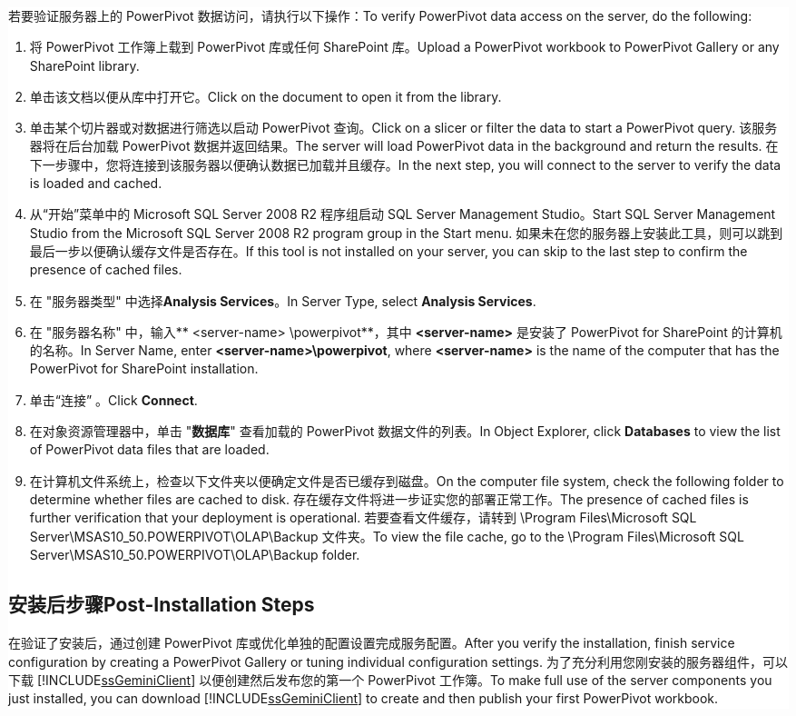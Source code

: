  <span data-ttu-id="34d15-286">若要验证服务器上的 PowerPivot 数据访问，请执行以下操作：</span><span class="sxs-lookup"><span data-stu-id="34d15-286">To verify PowerPivot data access on the server, do the following:</span></span>  
  
1.  <span data-ttu-id="34d15-287">将 PowerPivot 工作簿上载到 PowerPivot 库或任何 SharePoint 库。</span><span class="sxs-lookup"><span data-stu-id="34d15-287">Upload a PowerPivot workbook to PowerPivot Gallery or any SharePoint library.</span></span>  
  
2.  <span data-ttu-id="34d15-288">单击该文档以便从库中打开它。</span><span class="sxs-lookup"><span data-stu-id="34d15-288">Click on the document to open it from the library.</span></span>  
  
3.  <span data-ttu-id="34d15-289">单击某个切片器或对数据进行筛选以启动 PowerPivot 查询。</span><span class="sxs-lookup"><span data-stu-id="34d15-289">Click on a slicer or filter the data to start a PowerPivot query.</span></span> <span data-ttu-id="34d15-290">该服务器将在后台加载 PowerPivot 数据并返回结果。</span><span class="sxs-lookup"><span data-stu-id="34d15-290">The server will load PowerPivot data in the background and return the results.</span></span> <span data-ttu-id="34d15-291">在下一步骤中，您将连接到该服务器以便确认数据已加载并且缓存。</span><span class="sxs-lookup"><span data-stu-id="34d15-291">In the next step, you will connect to the server to verify the data is loaded and cached.</span></span>  
  
4.  <span data-ttu-id="34d15-292">从“开始”菜单中的 Microsoft SQL Server 2008 R2 程序组启动 SQL Server Management Studio。</span><span class="sxs-lookup"><span data-stu-id="34d15-292">Start SQL Server Management Studio from the Microsoft SQL Server 2008 R2 program group in the Start menu.</span></span> <span data-ttu-id="34d15-293">如果未在您的服务器上安装此工具，则可以跳到最后一步以便确认缓存文件是否存在。</span><span class="sxs-lookup"><span data-stu-id="34d15-293">If this tool is not installed on your server, you can skip to the last step to confirm the presence of cached files.</span></span>  
  
5.  <span data-ttu-id="34d15-294">在 "服务器类型" 中选择**Analysis Services**。</span><span class="sxs-lookup"><span data-stu-id="34d15-294">In Server Type, select **Analysis Services**.</span></span>  
  
6.  <span data-ttu-id="34d15-295">在 "服务器名称" 中，输入\*\* \<server-name> \powerpivot\*\*，其中 **\<server-name>** 是安装了 PowerPivot for SharePoint 的计算机的名称。</span><span class="sxs-lookup"><span data-stu-id="34d15-295">In Server Name, enter **\<server-name>\powerpivot**, where **\<server-name>** is the name of the computer that has the PowerPivot for SharePoint installation.</span></span>  
  
7.  <span data-ttu-id="34d15-296">单击“连接” 。</span><span class="sxs-lookup"><span data-stu-id="34d15-296">Click **Connect**.</span></span>  
  
8.  <span data-ttu-id="34d15-297">在对象资源管理器中，单击 "**数据库**" 查看加载的 PowerPivot 数据文件的列表。</span><span class="sxs-lookup"><span data-stu-id="34d15-297">In Object Explorer, click **Databases** to view the list of PowerPivot data files that are loaded.</span></span>  
  
9. <span data-ttu-id="34d15-298">在计算机文件系统上，检查以下文件夹以便确定文件是否已缓存到磁盘。</span><span class="sxs-lookup"><span data-stu-id="34d15-298">On the computer file system, check the following folder to determine whether files are cached to disk.</span></span> <span data-ttu-id="34d15-299">存在缓存文件将进一步证实您的部署正常工作。</span><span class="sxs-lookup"><span data-stu-id="34d15-299">The presence of cached files is further verification that your deployment is operational.</span></span> <span data-ttu-id="34d15-300">若要查看文件缓存，请转到 \Program Files\Microsoft SQL Server\MSAS10_50.POWERPIVOT\OLAP\Backup 文件夹。</span><span class="sxs-lookup"><span data-stu-id="34d15-300">To view the file cache, go to the \Program Files\Microsoft SQL Server\MSAS10_50.POWERPIVOT\OLAP\Backup folder.</span></span>  
  
##  <a name="post-installation-steps"></a><a name="nextsteps"></a><span data-ttu-id="34d15-301">安装后步骤</span><span class="sxs-lookup"><span data-stu-id="34d15-301">Post-Installation Steps</span></span>  
 <span data-ttu-id="34d15-302">在验证了安装后，通过创建 PowerPivot 库或优化单独的配置设置完成服务配置。</span><span class="sxs-lookup"><span data-stu-id="34d15-302">After you verify the installation, finish service configuration by creating a PowerPivot Gallery or tuning individual configuration settings.</span></span> <span data-ttu-id="34d15-303">为了充分利用您刚安装的服务器组件，可以下载 [!INCLUDE[ssGeminiClient](../../includes/ssgeminiclient-md.md)] 以便创建然后发布您的第一个 PowerPivot 工作簿。</span><span class="sxs-lookup"><span data-stu-id="34d15-303">To make full use of the server components you just installed, you can download [!INCLUDE[ssGeminiClient](../../includes/ssgeminiclient-md.md)] to create and then publish your first PowerPivot workbook.</span></span>  
  